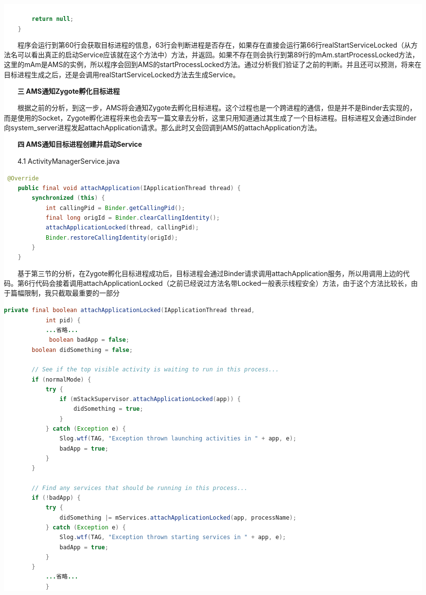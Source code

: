 ```java

        return null;
    }
``` 
　　程序会运行到第60行会获取目标进程的信息，63行会判断进程是否存在，如果存在直接会运行第66行realStartServiceLocked（从方法名可以看出真正的启动Service应该就在这个方法中）方法，并返回。如果不存在则会执行到第89行的mAm.startProcessLocked方法，这里的mAm是AMS的实例，所以程序会回到AMS的startProcessLocked方法。通过分析我们验证了之前的判断。并且还可以预测，将来在目标进程生成之后，还是会调用realStartServiceLocked方法去生成Service。

　　**三 AMS通知Zygote孵化目标进程**

　　根据之前的分析，到这一步，AMS将会通知Zygote去孵化目标进程。这个过程也是一个跨进程的通信，但是并不是Binder去实现的，而是使用的Socket，Zygote孵化进程将来也会去写一篇文章去分析，这里只用知道通过其生成了一个目标进程。目标进程又会通过Binder向system_server进程发起attachApplication请求。那么此时又会回调到AMS的attachApplication方法。


　　**四 AMS通知目标进程创建并启动Service**

　　4.1 ActivityManagerService.java
　　

```java
 @Override
    public final void attachApplication(IApplicationThread thread) {
        synchronized (this) {
            int callingPid = Binder.getCallingPid();
            final long origId = Binder.clearCallingIdentity();
            attachApplicationLocked(thread, callingPid);
            Binder.restoreCallingIdentity(origId);
        }
    }
``` 

　　基于第三节的分析，在Zygote孵化目标进程成功后，目标进程会通过Binder请求调用attachApplication服务，所以用调用上边的代码。第6行代码会接着调用attachApplicationLocked（之前已经说过方法名带Locked一般表示线程安全）方法，由于这个方法比较长，由于篇幅限制，我只截取最重要的一部分
　　

```java
private final boolean attachApplicationLocked(IApplicationThread thread,
            int pid) {
            ...省略...
             boolean badApp = false;
        boolean didSomething = false;

        // See if the top visible activity is waiting to run in this process...
        if (normalMode) {
            try {
                if (mStackSupervisor.attachApplicationLocked(app)) {
                    didSomething = true;
                }
            } catch (Exception e) {
                Slog.wtf(TAG, "Exception thrown launching activities in " + app, e);
                badApp = true;
            }
        }

        // Find any services that should be running in this process...
        if (!badApp) {
            try {
                didSomething |= mServices.attachApplicationLocked(app, processName);
            } catch (Exception e) {
                Slog.wtf(TAG, "Exception thrown starting services in " + app, e);
                badApp = true;
            }
        }
            ...省略...
            }
```
